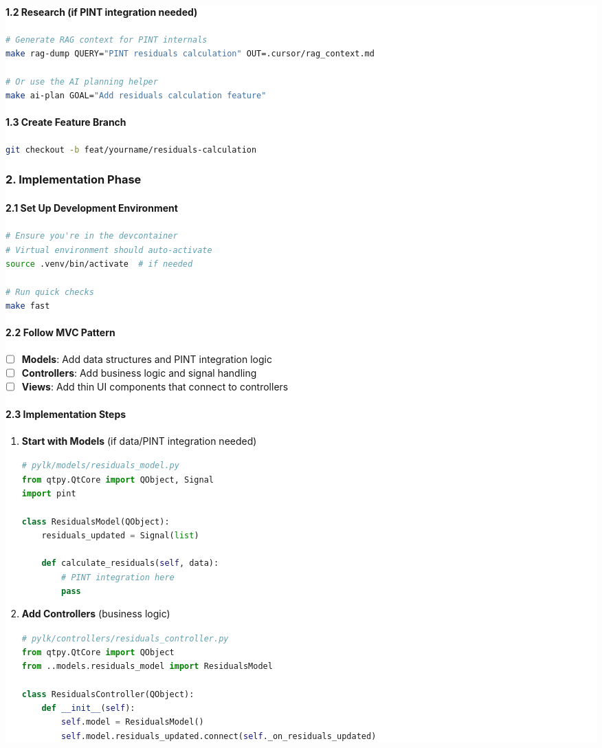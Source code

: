 #### 1.2 Research (if PINT integration needed)
```bash
# Generate RAG context for PINT internals
make rag-dump QUERY="PINT residuals calculation" OUT=.cursor/rag_context.md

# Or use the AI planning helper
make ai-plan GOAL="Add residuals calculation feature"
```

#### 1.3 Create Feature Branch
```bash
git checkout -b feat/yourname/residuals-calculation
```

### 2. Implementation Phase

#### 2.1 Set Up Development Environment
```bash
# Ensure you're in the devcontainer
# Virtual environment should auto-activate
source .venv/bin/activate  # if needed

# Run quick checks
make fast
```

#### 2.2 Follow MVC Pattern
- [ ] **Models**: Add data structures and PINT integration logic
- [ ] **Controllers**: Add business logic and signal handling
- [ ] **Views**: Add thin UI components that connect to controllers

#### 2.3 Implementation Steps
1. **Start with Models** (if data/PINT integration needed)
   ```python
   # pylk/models/residuals_model.py
   from qtpy.QtCore import QObject, Signal
   import pint
   
   class ResidualsModel(QObject):
       residuals_updated = Signal(list)
       
       def calculate_residuals(self, data):
           # PINT integration here
           pass
   ```

2. **Add Controllers** (business logic)
   ```python
   # pylk/controllers/residuals_controller.py
   from qtpy.QtCore import QObject
   from ..models.residuals_model import ResidualsModel
   
   class ResidualsController(QObject):
       def __init__(self):
           self.model = ResidualsModel()
           self.model.residuals_updated.connect(self._on_residuals_updated)
   ```

